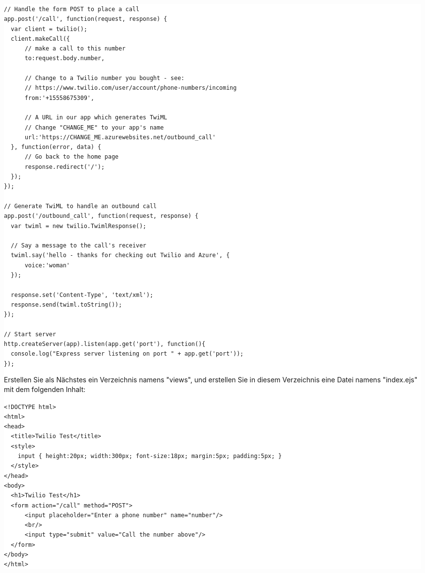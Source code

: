     // Handle the form POST to place a call
    app.post('/call', function(request, response) {
      var client = twilio();
      client.makeCall({
          // make a call to this number
          to:request.body.number,

          // Change to a Twilio number you bought - see:
          // https://www.twilio.com/user/account/phone-numbers/incoming
          from:'+15558675309',

          // A URL in our app which generates TwiML
          // Change "CHANGE_ME" to your app's name
          url:'https://CHANGE_ME.azurewebsites.net/outbound_call'
      }, function(error, data) {
          // Go back to the home page
          response.redirect('/');
      });
    });

    // Generate TwiML to handle an outbound call
    app.post('/outbound_call', function(request, response) {
      var twiml = new twilio.TwimlResponse();

      // Say a message to the call's receiver 
      twiml.say('hello - thanks for checking out Twilio and Azure', {
          voice:'woman'
      });

      response.set('Content-Type', 'text/xml');
      response.send(twiml.toString());
    });

    // Start server
    http.createServer(app).listen(app.get('port'), function(){
      console.log("Express server listening on port " + app.get('port'));
    });

Erstellen Sie als Nächstes ein Verzeichnis namens "views", und erstellen Sie in diesem Verzeichnis eine Datei namens "index.ejs" mit dem folgenden Inhalt:

    <!DOCTYPE html>
    <html>
    <head>
      <title>Twilio Test</title>
      <style>
        input { height:20px; width:300px; font-size:18px; margin:5px; padding:5px; }
      </style>
    </head>
    <body>
      <h1>Twilio Test</h1>
      <form action="/call" method="POST">
          <input placeholder="Enter a phone number" name="number"/>
          <br/>
          <input type="submit" value="Call the number above"/>
      </form>
    </body>
    </html>
